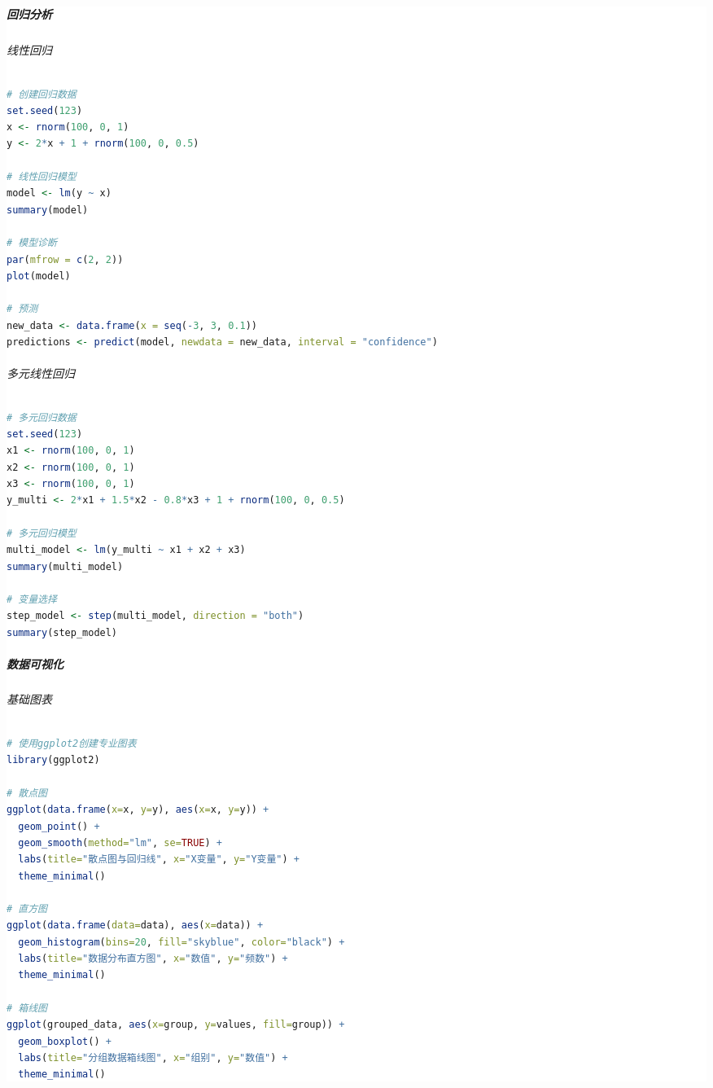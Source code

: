 ##### 回归分析

###### 线性回归
```r
# 创建回归数据
set.seed(123)
x <- rnorm(100, 0, 1)
y <- 2*x + 1 + rnorm(100, 0, 0.5)

# 线性回归模型
model <- lm(y ~ x)
summary(model)

# 模型诊断
par(mfrow = c(2, 2))
plot(model)

# 预测
new_data <- data.frame(x = seq(-3, 3, 0.1))
predictions <- predict(model, newdata = new_data, interval = "confidence")
```

###### 多元线性回归
```r
# 多元回归数据
set.seed(123)
x1 <- rnorm(100, 0, 1)
x2 <- rnorm(100, 0, 1)
x3 <- rnorm(100, 0, 1)
y_multi <- 2*x1 + 1.5*x2 - 0.8*x3 + 1 + rnorm(100, 0, 0.5)

# 多元回归模型
multi_model <- lm(y_multi ~ x1 + x2 + x3)
summary(multi_model)

# 变量选择
step_model <- step(multi_model, direction = "both")
summary(step_model)
```

##### 数据可视化

###### 基础图表
```r
# 使用ggplot2创建专业图表
library(ggplot2)

# 散点图
ggplot(data.frame(x=x, y=y), aes(x=x, y=y)) +
  geom_point() +
  geom_smooth(method="lm", se=TRUE) +
  labs(title="散点图与回归线", x="X变量", y="Y变量") +
  theme_minimal()

# 直方图
ggplot(data.frame(data=data), aes(x=data)) +
  geom_histogram(bins=20, fill="skyblue", color="black") +
  labs(title="数据分布直方图", x="数值", y="频数") +
  theme_minimal()

# 箱线图
ggplot(grouped_data, aes(x=group, y=values, fill=group)) +
  geom_boxplot() +
  labs(title="分组数据箱线图", x="组别", y="数值") +
  theme_minimal()
```